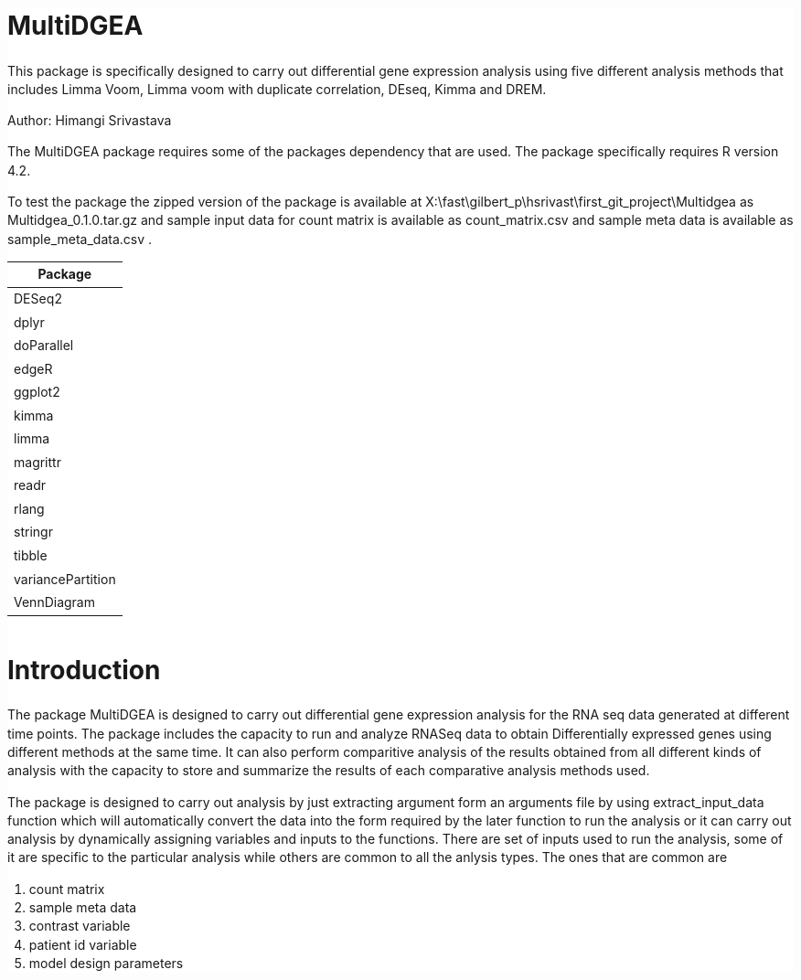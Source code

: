 # MultiDGEA

This package is specifically designed to carry out differential gene expression analysis using five different analysis methods that includes Limma Voom, Limma voom with duplicate correlation, DEseq, Kimma and DREM.


Author: Himangi Srivastava

The MultiDGEA package requires some of the packages dependency  that are used. The package specifically requires R version 4.2.

To test the package the zipped version of the package is available at X:\fast\gilbert_p\hsrivast\first_git_project\Multidgea as Multidgea_0.1.0.tar.gz  and sample input data for count matrix is available as count_matrix.csv and sample meta data is available as sample_meta_data.csv . 

| Package | 
| -----------| 
| DESeq2   | 
|  dplyr | 
|doParallel|
| edgeR |
|ggplot2|
|kimma|
|limma|
|magrittr|
| readr|
| rlang|
|stringr|
|tibble|
|variancePartition|
| VennDiagram |
    
    

# Introduction
The package MultiDGEA is designed to carry out differential gene expression analysis for the RNA seq data generated at different time points. The package includes the capacity to run and analyze RNASeq data to obtain Differentially expressed genes using different methods at the same time. It can also perform comparitive analysis of the results obtained from all different kinds of analysis with the capacity to store and summarize the results of each comparative analysis methods used.

The package is designed to carry out analysis by just extracting argument form an arguments file by using extract_input_data function which will automatically convert the data into the form required by the later function to run the analysis  or it can carry out analysis by dynamically assigning variables and inputs to the functions.
There are set of inputs used to run the analysis, some of it are specific to the particular analysis while others are common to all the anlysis types. The ones that are common are 
1. count matrix
2. sample meta data
3. contrast variable
4. patient id variable
5. model design parameters
   